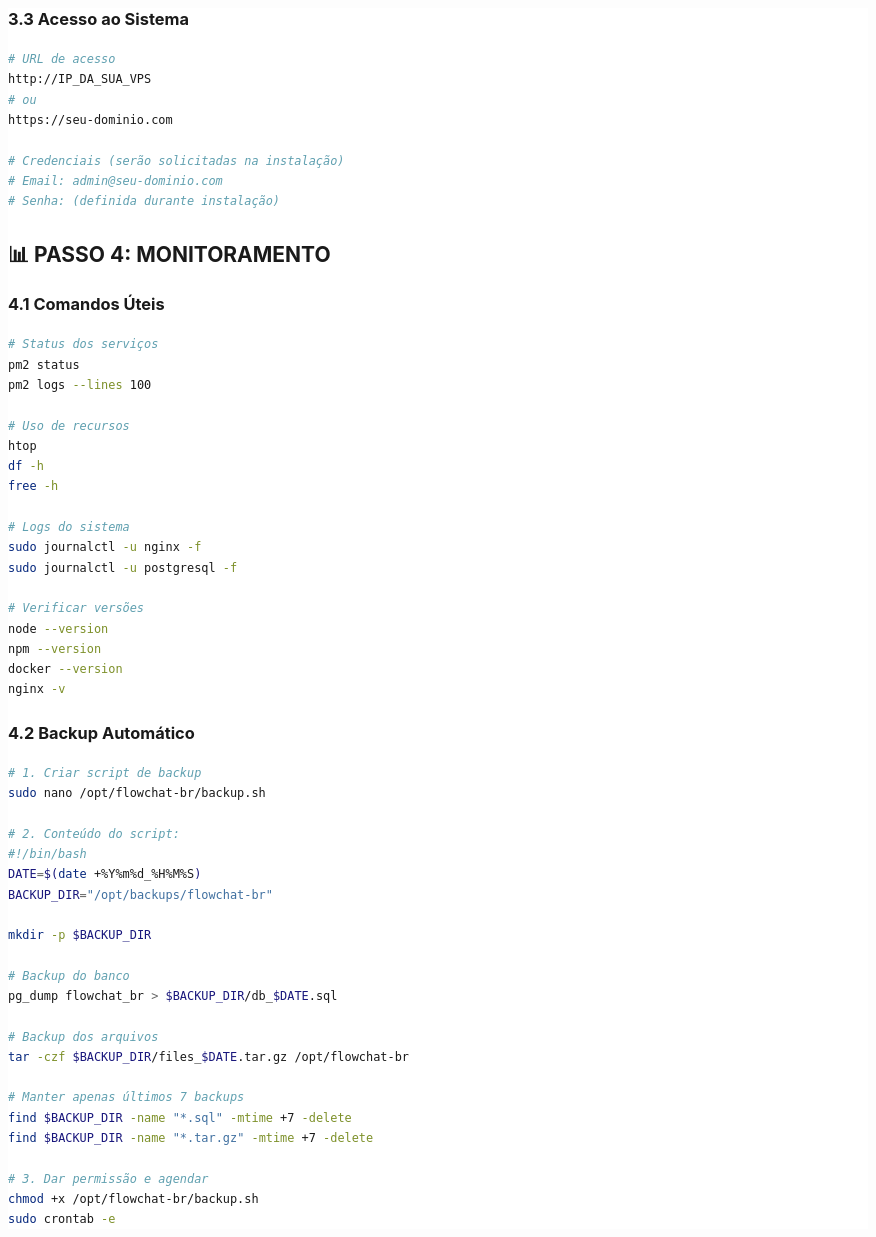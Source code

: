 ### **3.3 Acesso ao Sistema**

```bash
# URL de acesso
http://IP_DA_SUA_VPS
# ou
https://seu-dominio.com

# Credenciais (serão solicitadas na instalação)
# Email: admin@seu-dominio.com
# Senha: (definida durante instalação)
```

## 📊 **PASSO 4: MONITORAMENTO**

### **4.1 Comandos Úteis**

```bash
# Status dos serviços
pm2 status
pm2 logs --lines 100

# Uso de recursos
htop
df -h
free -h

# Logs do sistema
sudo journalctl -u nginx -f
sudo journalctl -u postgresql -f

# Verificar versões
node --version
npm --version
docker --version
nginx -v
```

### **4.2 Backup Automático**

```bash
# 1. Criar script de backup
sudo nano /opt/flowchat-br/backup.sh

# 2. Conteúdo do script:
#!/bin/bash
DATE=$(date +%Y%m%d_%H%M%S)
BACKUP_DIR="/opt/backups/flowchat-br"

mkdir -p $BACKUP_DIR

# Backup do banco
pg_dump flowchat_br > $BACKUP_DIR/db_$DATE.sql

# Backup dos arquivos
tar -czf $BACKUP_DIR/files_$DATE.tar.gz /opt/flowchat-br

# Manter apenas últimos 7 backups
find $BACKUP_DIR -name "*.sql" -mtime +7 -delete
find $BACKUP_DIR -name "*.tar.gz" -mtime +7 -delete

# 3. Dar permissão e agendar
chmod +x /opt/flowchat-br/backup.sh
sudo crontab -e
```